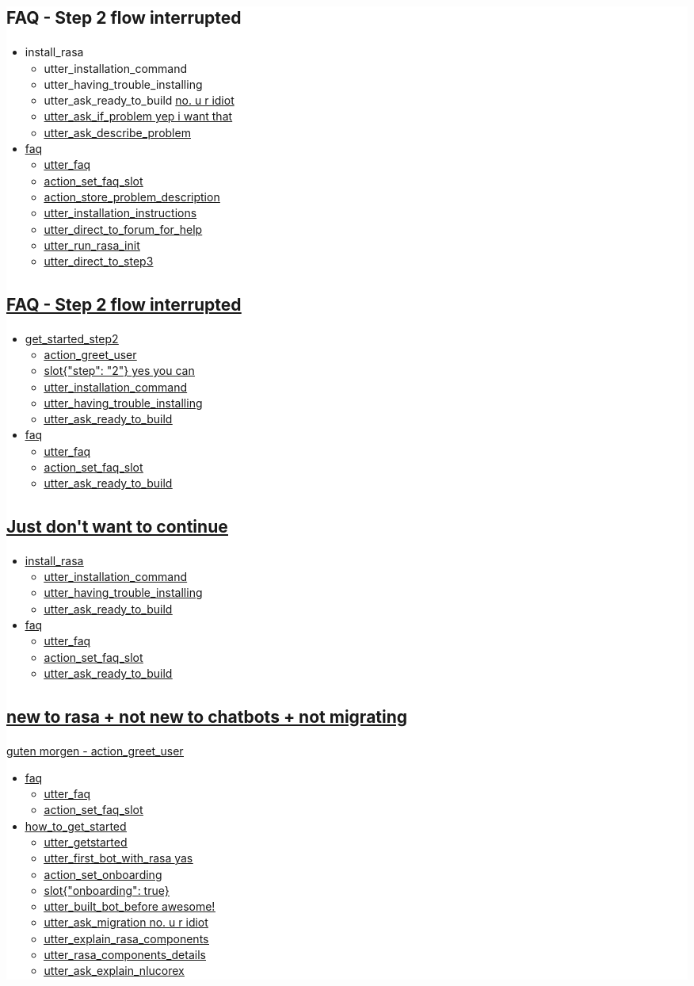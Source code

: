 ## FAQ - Step 2 flow interrupted
* install_rasa
    - utter_installation_command
    - utter_having_trouble_installing
    - utter_ask_ready_to_build
<U> no. u r idiot
    - utter_ask_if_problem
<U> yep i want that
    - utter_ask_describe_problem
* faq
    - utter_faq
    - action_set_faq_slot
    - action_store_problem_description
    - utter_installation_instructions
    - utter_direct_to_forum_for_help
    - utter_run_rasa_init
    - utter_direct_to_step3

## FAQ - Step 2 flow interrupted
* get_started_step2
    - action_greet_user
    - slot{"step": "2"}
<U> yes you can
    - utter_installation_command
    - utter_having_trouble_installing
    - utter_ask_ready_to_build
* faq
    - utter_faq
    - action_set_faq_slot
    - utter_ask_ready_to_build

## Just don't want to continue
* install_rasa
    - utter_installation_command
    - utter_having_trouble_installing
    - utter_ask_ready_to_build
* faq
    - utter_faq
    - action_set_faq_slot
    - utter_ask_ready_to_build

## new to rasa + not new to chatbots + not migrating
<U> guten morgen
    - action_greet_user
* faq
    - utter_faq
    - action_set_faq_slot
* how_to_get_started
    - utter_getstarted
    - utter_first_bot_with_rasa
<U> yas
    - action_set_onboarding
    - slot{"onboarding": true}
    - utter_built_bot_before
<U> awesome!
    - utter_ask_migration
<U> no. u r idiot
    - utter_explain_rasa_components
    - utter_rasa_components_details
    - utter_ask_explain_nlucorex
